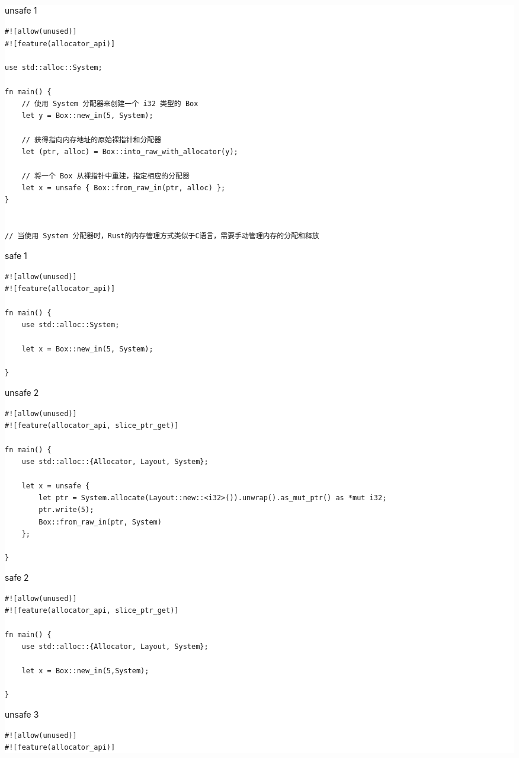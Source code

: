 unsafe 1
```
#![allow(unused)]
#![feature(allocator_api)]

use std::alloc::System;

fn main() {
    // 使用 System 分配器来创建一个 i32 类型的 Box
    let y = Box::new_in(5, System);

    // 获得指向内存地址的原始裸指针和分配器
    let (ptr, alloc) = Box::into_raw_with_allocator(y);

    // 将一个 Box 从裸指针中重建，指定相应的分配器
    let x = unsafe { Box::from_raw_in(ptr, alloc) };
}


// 当使用 System 分配器时，Rust的内存管理方式类似于C语言，需要手动管理内存的分配和释放
```
safe 1
```
#![allow(unused)]
#![feature(allocator_api)]

fn main() {
    use std::alloc::System;

    let x = Box::new_in(5, System);

}
```
unsafe 2
```
#![allow(unused)]
#![feature(allocator_api, slice_ptr_get)]

fn main() {
    use std::alloc::{Allocator, Layout, System};

    let x = unsafe {
        let ptr = System.allocate(Layout::new::<i32>()).unwrap().as_mut_ptr() as *mut i32;
        ptr.write(5);
        Box::from_raw_in(ptr, System)
    };

}
```
safe 2
```
#![allow(unused)]
#![feature(allocator_api, slice_ptr_get)]

fn main() {
    use std::alloc::{Allocator, Layout, System};

    let x = Box::new_in(5,System);

}
```
unsafe 3
```
#![allow(unused)]
#![feature(allocator_api)]
```